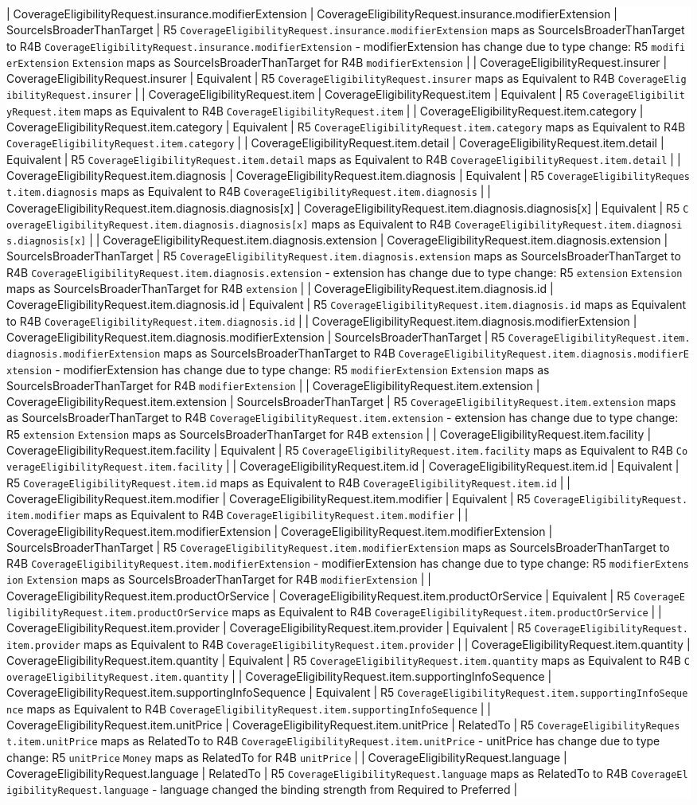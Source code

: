 | CoverageEligibilityRequest.insurance.modifierExtension | CoverageEligibilityRequest.insurance.modifierExtension | SourceIsBroaderThanTarget | R5 `CoverageEligibilityRequest.insurance.modifierExtension` maps as SourceIsBroaderThanTarget to R4B `CoverageEligibilityRequest.insurance.modifierExtension` - modifierExtension has change due to type change: R5 `modifierExtension` `Extension` maps as SourceIsBroaderThanTarget for R4B `modifierExtension` |
| CoverageEligibilityRequest.insurer | CoverageEligibilityRequest.insurer | Equivalent | R5 `CoverageEligibilityRequest.insurer` maps as Equivalent to R4B `CoverageEligibilityRequest.insurer` |
| CoverageEligibilityRequest.item | CoverageEligibilityRequest.item | Equivalent | R5 `CoverageEligibilityRequest.item` maps as Equivalent to R4B `CoverageEligibilityRequest.item` |
| CoverageEligibilityRequest.item.category | CoverageEligibilityRequest.item.category | Equivalent | R5 `CoverageEligibilityRequest.item.category` maps as Equivalent to R4B `CoverageEligibilityRequest.item.category` |
| CoverageEligibilityRequest.item.detail | CoverageEligibilityRequest.item.detail | Equivalent | R5 `CoverageEligibilityRequest.item.detail` maps as Equivalent to R4B `CoverageEligibilityRequest.item.detail` |
| CoverageEligibilityRequest.item.diagnosis | CoverageEligibilityRequest.item.diagnosis | Equivalent | R5 `CoverageEligibilityRequest.item.diagnosis` maps as Equivalent to R4B `CoverageEligibilityRequest.item.diagnosis` |
| CoverageEligibilityRequest.item.diagnosis.diagnosis[x] | CoverageEligibilityRequest.item.diagnosis.diagnosis[x] | Equivalent | R5 `CoverageEligibilityRequest.item.diagnosis.diagnosis[x]` maps as Equivalent to R4B `CoverageEligibilityRequest.item.diagnosis.diagnosis[x]` |
| CoverageEligibilityRequest.item.diagnosis.extension | CoverageEligibilityRequest.item.diagnosis.extension | SourceIsBroaderThanTarget | R5 `CoverageEligibilityRequest.item.diagnosis.extension` maps as SourceIsBroaderThanTarget to R4B `CoverageEligibilityRequest.item.diagnosis.extension` - extension has change due to type change: R5 `extension` `Extension` maps as SourceIsBroaderThanTarget for R4B `extension` |
| CoverageEligibilityRequest.item.diagnosis.id | CoverageEligibilityRequest.item.diagnosis.id | Equivalent | R5 `CoverageEligibilityRequest.item.diagnosis.id` maps as Equivalent to R4B `CoverageEligibilityRequest.item.diagnosis.id` |
| CoverageEligibilityRequest.item.diagnosis.modifierExtension | CoverageEligibilityRequest.item.diagnosis.modifierExtension | SourceIsBroaderThanTarget | R5 `CoverageEligibilityRequest.item.diagnosis.modifierExtension` maps as SourceIsBroaderThanTarget to R4B `CoverageEligibilityRequest.item.diagnosis.modifierExtension` - modifierExtension has change due to type change: R5 `modifierExtension` `Extension` maps as SourceIsBroaderThanTarget for R4B `modifierExtension` |
| CoverageEligibilityRequest.item.extension | CoverageEligibilityRequest.item.extension | SourceIsBroaderThanTarget | R5 `CoverageEligibilityRequest.item.extension` maps as SourceIsBroaderThanTarget to R4B `CoverageEligibilityRequest.item.extension` - extension has change due to type change: R5 `extension` `Extension` maps as SourceIsBroaderThanTarget for R4B `extension` |
| CoverageEligibilityRequest.item.facility | CoverageEligibilityRequest.item.facility | Equivalent | R5 `CoverageEligibilityRequest.item.facility` maps as Equivalent to R4B `CoverageEligibilityRequest.item.facility` |
| CoverageEligibilityRequest.item.id | CoverageEligibilityRequest.item.id | Equivalent | R5 `CoverageEligibilityRequest.item.id` maps as Equivalent to R4B `CoverageEligibilityRequest.item.id` |
| CoverageEligibilityRequest.item.modifier | CoverageEligibilityRequest.item.modifier | Equivalent | R5 `CoverageEligibilityRequest.item.modifier` maps as Equivalent to R4B `CoverageEligibilityRequest.item.modifier` |
| CoverageEligibilityRequest.item.modifierExtension | CoverageEligibilityRequest.item.modifierExtension | SourceIsBroaderThanTarget | R5 `CoverageEligibilityRequest.item.modifierExtension` maps as SourceIsBroaderThanTarget to R4B `CoverageEligibilityRequest.item.modifierExtension` - modifierExtension has change due to type change: R5 `modifierExtension` `Extension` maps as SourceIsBroaderThanTarget for R4B `modifierExtension` |
| CoverageEligibilityRequest.item.productOrService | CoverageEligibilityRequest.item.productOrService | Equivalent | R5 `CoverageEligibilityRequest.item.productOrService` maps as Equivalent to R4B `CoverageEligibilityRequest.item.productOrService` |
| CoverageEligibilityRequest.item.provider | CoverageEligibilityRequest.item.provider | Equivalent | R5 `CoverageEligibilityRequest.item.provider` maps as Equivalent to R4B `CoverageEligibilityRequest.item.provider` |
| CoverageEligibilityRequest.item.quantity | CoverageEligibilityRequest.item.quantity | Equivalent | R5 `CoverageEligibilityRequest.item.quantity` maps as Equivalent to R4B `CoverageEligibilityRequest.item.quantity` |
| CoverageEligibilityRequest.item.supportingInfoSequence | CoverageEligibilityRequest.item.supportingInfoSequence | Equivalent | R5 `CoverageEligibilityRequest.item.supportingInfoSequence` maps as Equivalent to R4B `CoverageEligibilityRequest.item.supportingInfoSequence` |
| CoverageEligibilityRequest.item.unitPrice | CoverageEligibilityRequest.item.unitPrice | RelatedTo | R5 `CoverageEligibilityRequest.item.unitPrice` maps as RelatedTo to R4B `CoverageEligibilityRequest.item.unitPrice` - unitPrice has change due to type change: R5 `unitPrice` `Money` maps as RelatedTo for R4B `unitPrice` |
| CoverageEligibilityRequest.language | CoverageEligibilityRequest.language | RelatedTo | R5 `CoverageEligibilityRequest.language` maps as RelatedTo to R4B `CoverageEligibilityRequest.language` - language changed the binding strength from Required to Preferred |